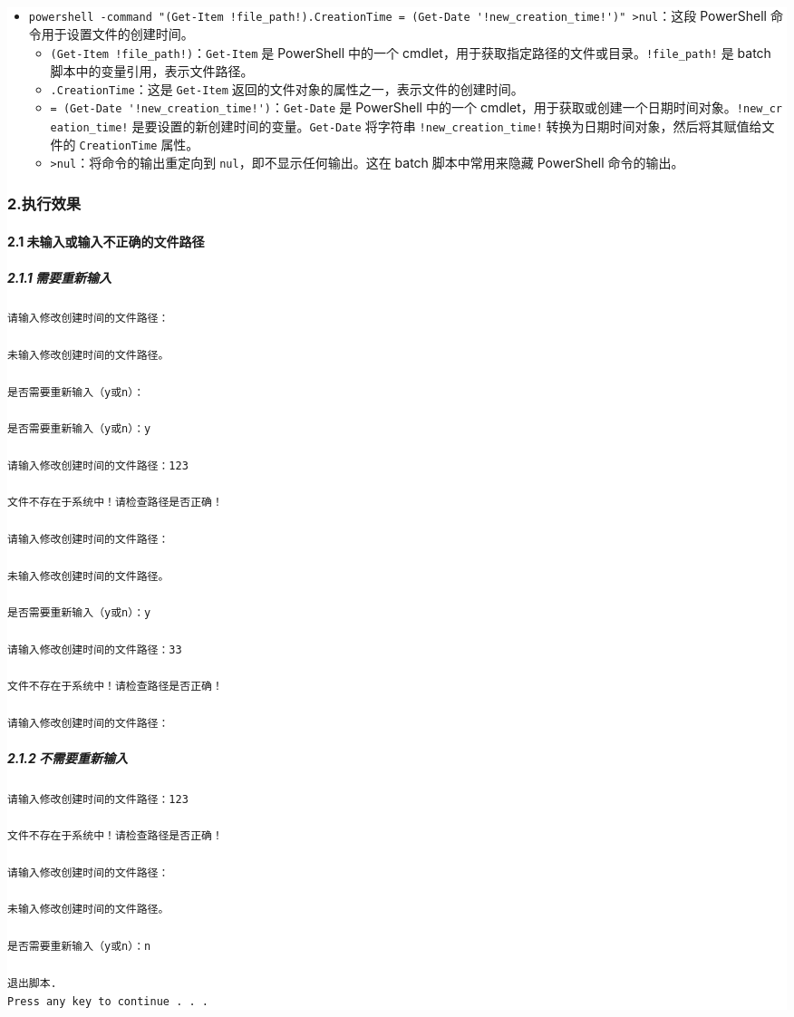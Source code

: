 - `powershell -command "(Get-Item !file_path!).CreationTime = (Get-Date '!new_creation_time!')" >nul`：这段 PowerShell 命令用于设置文件的创建时间。
  - `(Get-Item !file_path!)`：`Get-Item` 是 PowerShell 中的一个 cmdlet，用于获取指定路径的文件或目录。`!file_path!` 是 batch 脚本中的变量引用，表示文件路径。
  - `.CreationTime`：这是 `Get-Item` 返回的文件对象的属性之一，表示文件的创建时间。
  - `= (Get-Date '!new_creation_time!')`：`Get-Date` 是 PowerShell 中的一个 cmdlet，用于获取或创建一个日期时间对象。`!new_creation_time!` 是要设置的新创建时间的变量。`Get-Date` 将字符串 `!new_creation_time!` 转换为日期时间对象，然后将其赋值给文件的 `CreationTime` 属性。
  - `>nul`：将命令的输出重定向到 `nul`，即不显示任何输出。这在 batch 脚本中常用来隐藏 PowerShell 命令的输出。

### 2.执行效果

#### 2.1 未输入或输入不正确的文件路径

##### 2.1.1 需要重新输入

```bash
请输入修改创建时间的文件路径：

未输入修改创建时间的文件路径。

是否需要重新输入（y或n）：

是否需要重新输入（y或n）：y

请输入修改创建时间的文件路径：123

文件不存在于系统中！请检查路径是否正确！

请输入修改创建时间的文件路径：

未输入修改创建时间的文件路径。

是否需要重新输入（y或n）：y

请输入修改创建时间的文件路径：33

文件不存在于系统中！请检查路径是否正确！

请输入修改创建时间的文件路径：
```

##### 2.1.2 不需要重新输入

```bash
请输入修改创建时间的文件路径：123

文件不存在于系统中！请检查路径是否正确！

请输入修改创建时间的文件路径：

未输入修改创建时间的文件路径。

是否需要重新输入（y或n）：n

退出脚本.
Press any key to continue . . .
```
